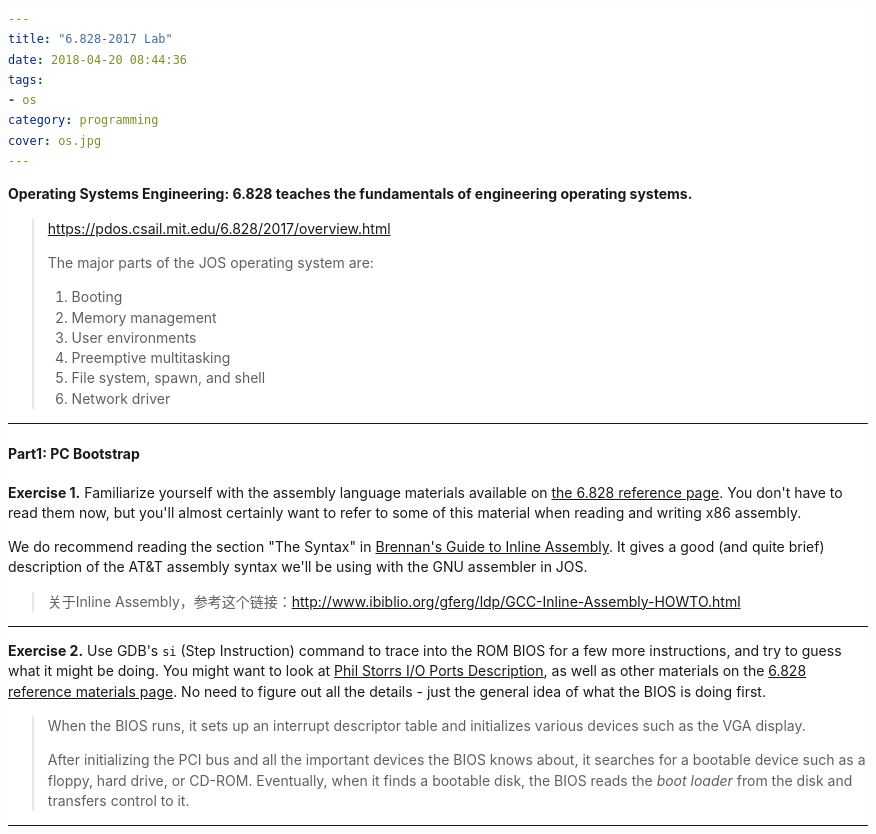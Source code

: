 ```yaml
---
title: "6.828-2017 Lab"
date: 2018-04-20 08:44:36
tags:
- os
category: programming
cover: os.jpg
---
```


**Operating Systems Engineering: 6.828 teaches the fundamentals of engineering operating systems.** 

> https://pdos.csail.mit.edu/6.828/2017/overview.html
>
> The major parts of the JOS operating system are:
>
> 1. Booting
> 2. Memory management
> 3. User environments
> 4. Preemptive multitasking
> 5. File system, spawn, and shell
> 6. Network driver

---

#### Part1: PC Bootstrap

**Exercise 1.** Familiarize yourself with the assembly language materials available on [the 6.828 reference page](https://pdos.csail.mit.edu/6.828/2017/reference.html). You don't have to read them now, but you'll almost certainly want to refer to some of this material when reading and writing x86 assembly. 

We do recommend reading the section "The Syntax" in [Brennan's Guide to Inline Assembly](http://www.delorie.com/djgpp/doc/brennan/brennan_att_inline_djgpp.html). It gives a good (and quite brief) description of the AT&T assembly syntax we'll be using with the GNU assembler in JOS.

> 关于Inline Assembly，参考这个链接：http://www.ibiblio.org/gferg/ldp/GCC-Inline-Assembly-HOWTO.html

---

**Exercise 2.** Use GDB's `si` (Step Instruction) command to trace into the ROM BIOS for a few more instructions, and try to guess what it might be doing. You might want to look at [Phil Storrs I/O Ports Description](http://web.archive.org/web/20040404164813/members.iweb.net.au/~pstorr/pcbook/book2/book2.htm), as well as other materials on the [6.828 reference materials page](https://pdos.csail.mit.edu/6.828/2017/reference.html). No need to figure out all the details - just the general idea of what the BIOS is doing first.

> When the BIOS runs, it sets up an interrupt descriptor table and initializes various devices such as the VGA display.
>
> After initializing the PCI bus and all the important devices the BIOS knows about, it searches for a bootable device such as a floppy, hard drive, or CD-ROM. Eventually, when it finds a bootable disk, the BIOS reads the *boot loader* from the disk and transfers control to it.

---